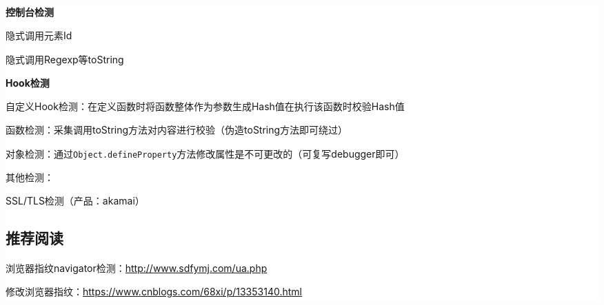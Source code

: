 **控制台检测**

隐式调用元素Id

隐式调用Regexp等toString

**Hook检测**

自定义Hook检测：在定义函数时将函数整体作为参数生成Hash值在执行该函数时校验Hash值

函数检测：采集调用toString方法对内容进行校验（伪造toString方法即可绕过）

对象检测：通过`Object.defineProperty`方法修改属性是不可更改的（可复写debugger即可）

其他检测：

SSL/TLS检测（产品：akamai）



## 推荐阅读

浏览器指纹navigator检测：http://www.sdfymj.com/ua.php

修改浏览器指纹：https://www.cnblogs.com/68xi/p/13353140.html

